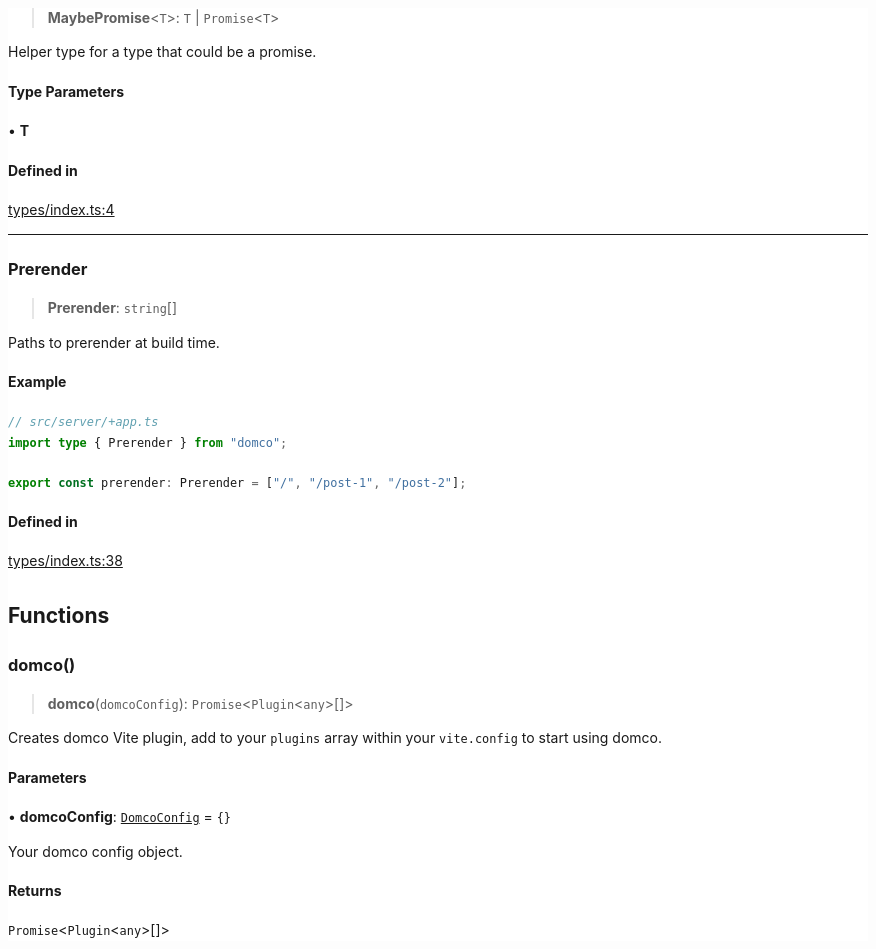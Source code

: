 > **MaybePromise**\<`T`\>: `T` \| `Promise`\<`T`\>

Helper type for a type that could be a promise.

#### Type Parameters

• **T**

#### Defined in

[types/index.ts:4](https://github.com/rossrobino/domco/blob/96bc88dd5cb595f98ceeaa40c8e6c0f3884cd45b/packages/domco/src/types/index.ts#L4)

---

<a id="prerender-1" name="prerender-1"></a>

### Prerender

> **Prerender**: `string`[]

Paths to prerender at build time.

#### Example

```ts
// src/server/+app.ts
import type { Prerender } from "domco";

export const prerender: Prerender = ["/", "/post-1", "/post-2"];
```

#### Defined in

[types/index.ts:38](https://github.com/rossrobino/domco/blob/96bc88dd5cb595f98ceeaa40c8e6c0f3884cd45b/packages/domco/src/types/index.ts#L38)

## Functions

<a id="domco" name="domco"></a>

### domco()

> **domco**(`domcoConfig`): `Promise`\<`Plugin`\<`any`\>[]\>

Creates domco Vite plugin, add to your `plugins` array within your `vite.config`
to start using domco.

#### Parameters

• **domcoConfig**: [`DomcoConfig`](globals.md#domcoconfig) = `{}`

Your domco config object.

#### Returns

`Promise`\<`Plugin`\<`any`\>[]\>

